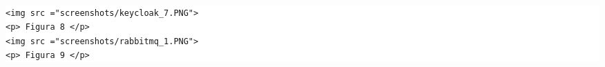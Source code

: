     <img src ="screenshots/keycloak_7.PNG">
    <p> Figura 8 </p>
    <img src ="screenshots/rabbitmq_1.PNG">
    <p> Figura 9 </p>